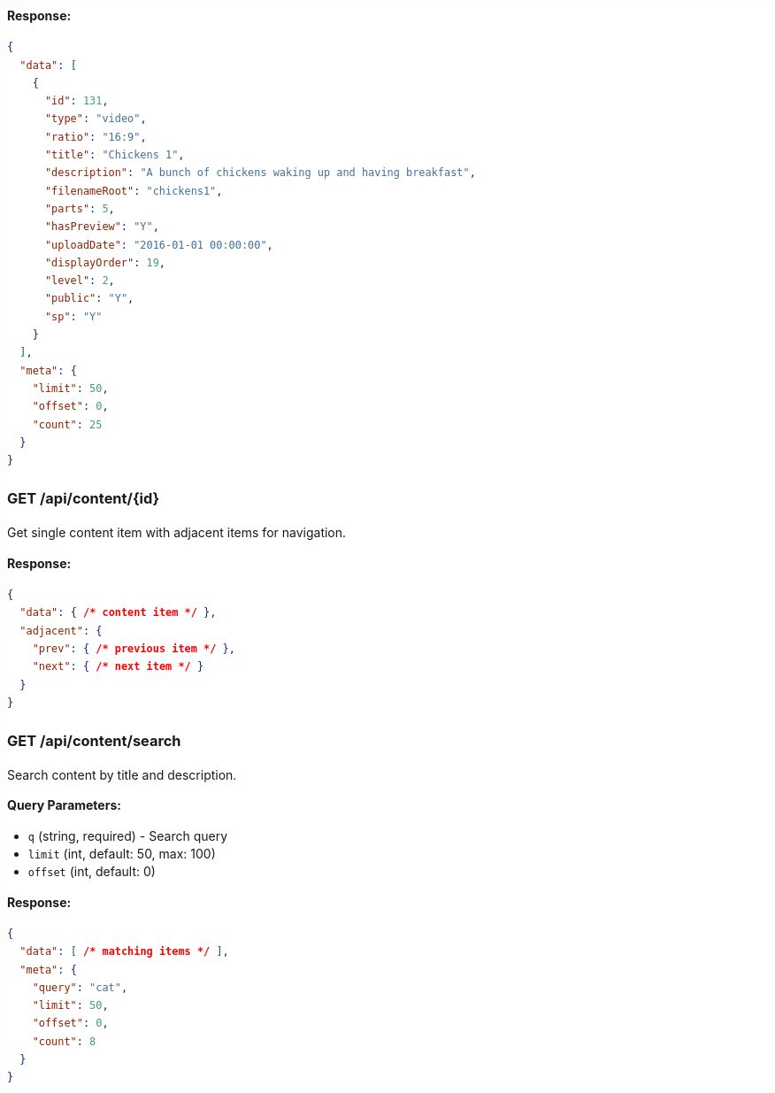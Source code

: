 **Response:**
```json
{
  "data": [
    {
      "id": 131,
      "type": "video",
      "ratio": "16:9",
      "title": "Chickens 1",
      "description": "A bunch of chickens waking up and having breakfast",
      "filenameRoot": "chickens1",
      "parts": 5,
      "hasPreview": "Y",
      "uploadDate": "2016-01-01 00:00:00",
      "displayOrder": 19,
      "level": 2,
      "public": "Y",
      "sp": "Y"
    }
  ],
  "meta": {
    "limit": 50,
    "offset": 0,
    "count": 25
  }
}
```

### GET /api/content/{id}
Get single content item with adjacent items for navigation.

**Response:**
```json
{
  "data": { /* content item */ },
  "adjacent": {
    "prev": { /* previous item */ },
    "next": { /* next item */ }
  }
}
```

### GET /api/content/search
Search content by title and description.

**Query Parameters:**
- `q` (string, required) - Search query
- `limit` (int, default: 50, max: 100)
- `offset` (int, default: 0)

**Response:**
```json
{
  "data": [ /* matching items */ ],
  "meta": {
    "query": "cat",
    "limit": 50,
    "offset": 0,
    "count": 8
  }
}
```
